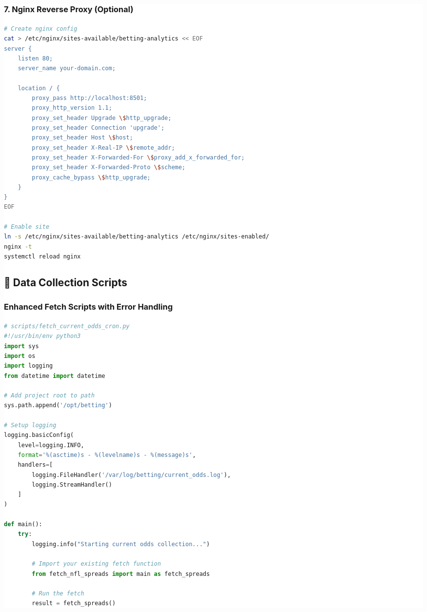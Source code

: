 ### 7. Nginx Reverse Proxy (Optional)

```bash
# Create nginx config
cat > /etc/nginx/sites-available/betting-analytics << EOF
server {
    listen 80;
    server_name your-domain.com;

    location / {
        proxy_pass http://localhost:8501;
        proxy_http_version 1.1;
        proxy_set_header Upgrade \$http_upgrade;
        proxy_set_header Connection 'upgrade';
        proxy_set_header Host \$host;
        proxy_set_header X-Real-IP \$remote_addr;
        proxy_set_header X-Forwarded-For \$proxy_add_x_forwarded_for;
        proxy_set_header X-Forwarded-Proto \$scheme;
        proxy_cache_bypass \$http_upgrade;
    }
}
EOF

# Enable site
ln -s /etc/nginx/sites-available/betting-analytics /etc/nginx/sites-enabled/
nginx -t
systemctl reload nginx
```

## 🔧 Data Collection Scripts

### Enhanced Fetch Scripts with Error Handling

```python
# scripts/fetch_current_odds_cron.py
#!/usr/bin/env python3
import sys
import os
import logging
from datetime import datetime

# Add project root to path
sys.path.append('/opt/betting')

# Setup logging
logging.basicConfig(
    level=logging.INFO,
    format='%(asctime)s - %(levelname)s - %(message)s',
    handlers=[
        logging.FileHandler('/var/log/betting/current_odds.log'),
        logging.StreamHandler()
    ]
)

def main():
    try:
        logging.info("Starting current odds collection...")
        
        # Import your existing fetch function
        from fetch_nfl_spreads import main as fetch_spreads
        
        # Run the fetch
        result = fetch_spreads()
```